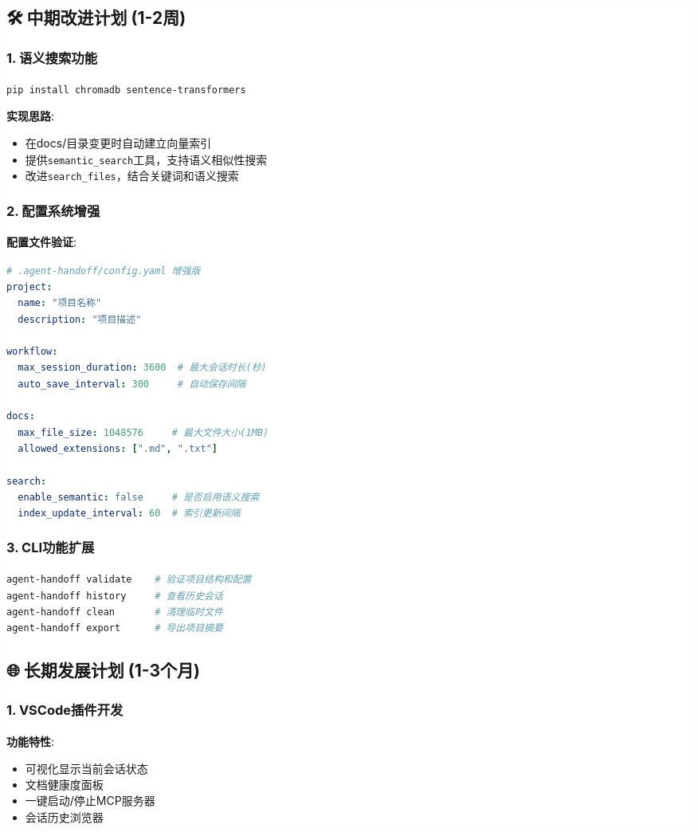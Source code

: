 ## 🛠️ 中期改进计划 (1-2周)

### 1. 语义搜索功能

```bash
pip install chromadb sentence-transformers
```

**实现思路**:
- 在docs/目录变更时自动建立向量索引
- 提供`semantic_search`工具，支持语义相似性搜索
- 改进`search_files`，结合关键词和语义搜索

### 2. 配置系统增强

**配置文件验证**:
```yaml
# .agent-handoff/config.yaml 增强版
project:
  name: "项目名称"
  description: "项目描述" 
  
workflow:
  max_session_duration: 3600  # 最大会话时长(秒)
  auto_save_interval: 300     # 自动保存间隔
  
docs:
  max_file_size: 1048576     # 最大文件大小(1MB)
  allowed_extensions: [".md", ".txt"]
  
search:
  enable_semantic: false     # 是否启用语义搜索
  index_update_interval: 60  # 索引更新间隔
```

### 3. CLI功能扩展

```bash
agent-handoff validate    # 验证项目结构和配置
agent-handoff history     # 查看历史会话
agent-handoff clean       # 清理临时文件
agent-handoff export      # 导出项目摘要
```

## 🌐 长期发展计划 (1-3个月)

### 1. VSCode插件开发

**功能特性**:
- 可视化显示当前会话状态
- 文档健康度面板
- 一键启动/停止MCP服务器  
- 会话历史浏览器
